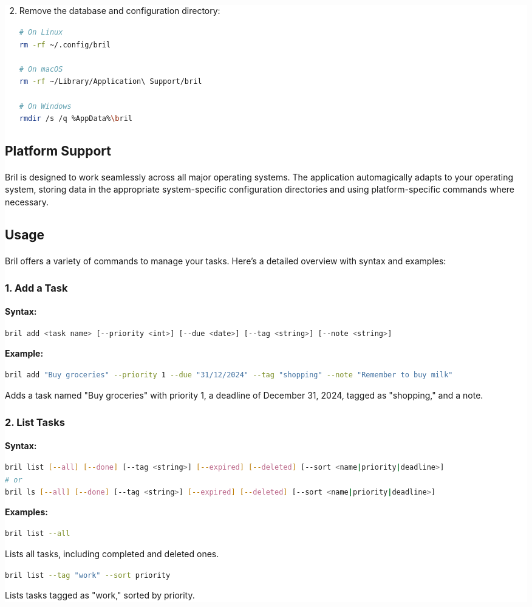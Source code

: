 2. Remove the database and configuration directory:
   ```bash
   # On Linux
   rm -rf ~/.config/bril

   # On macOS
   rm -rf ~/Library/Application\ Support/bril

   # On Windows
   rmdir /s /q %AppData%\bril
   ```

## Platform Support
Bril is designed to work seamlessly across all major operating systems.
The application automagically adapts to your operating system, storing data in the appropriate system-specific configuration directories and using platform-specific commands where necessary.

## Usage
Bril offers a variety of commands to manage your tasks. Here’s a detailed overview with syntax and examples:

### 1. Add a Task
**Syntax:**
```bash
bril add <task name> [--priority <int>] [--due <date>] [--tag <string>] [--note <string>]
```
**Example:**
```bash
bril add "Buy groceries" --priority 1 --due "31/12/2024" --tag "shopping" --note "Remember to buy milk"
```
Adds a task named "Buy groceries" with priority 1, a deadline of December 31, 2024, tagged as "shopping," and a note.

### 2. List Tasks
**Syntax:**
```bash
bril list [--all] [--done] [--tag <string>] [--expired] [--deleted] [--sort <name|priority|deadline>]
# or
bril ls [--all] [--done] [--tag <string>] [--expired] [--deleted] [--sort <name|priority|deadline>]
```
**Examples:**
```bash
bril list --all
```
Lists all tasks, including completed and deleted ones.

```bash
bril list --tag "work" --sort priority
```
Lists tasks tagged as "work," sorted by priority.
